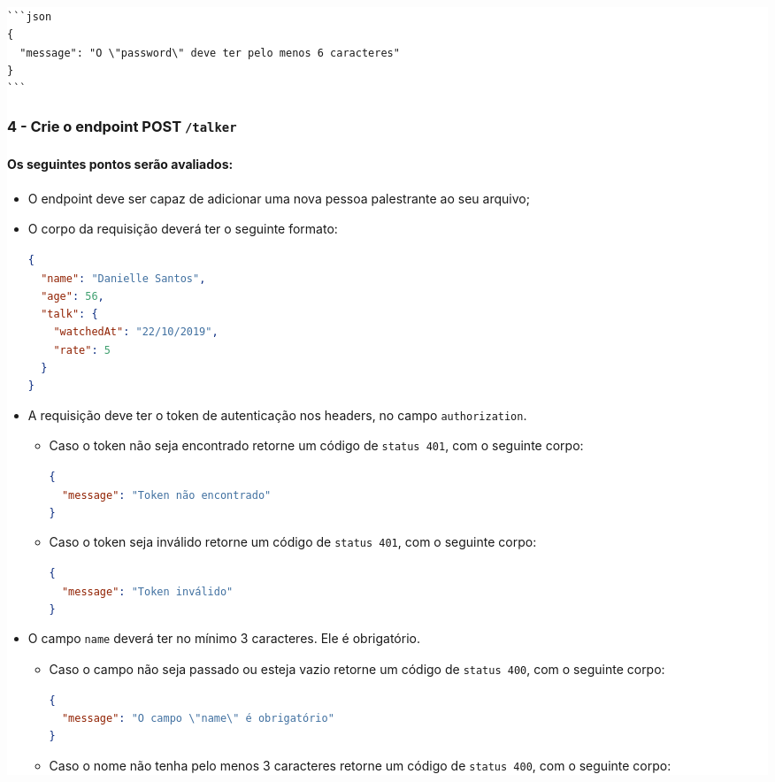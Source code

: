     ```json
    {
      "message": "O \"password\" deve ter pelo menos 6 caracteres"
    }
    ```

### 4 - Crie o endpoint POST `/talker`

#### Os seguintes pontos serão avaliados:

- O endpoint deve ser capaz de adicionar uma nova pessoa palestrante ao seu arquivo;

- O corpo da requisição deverá ter o seguinte formato:

  ```json
  {
    "name": "Danielle Santos",
    "age": 56,
    "talk": {
      "watchedAt": "22/10/2019",
      "rate": 5
    }
  }
  ```

- A requisição deve ter o token de autenticação nos headers, no campo `authorization`.

  - Caso o token não seja encontrado retorne um código de `status 401`, com o seguinte corpo:

    ```json
    {
      "message": "Token não encontrado"
    }
    ```

  - Caso o token seja inválido retorne um código de `status 401`, com o seguinte corpo:

    ```json
    {
      "message": "Token inválido"
    }
    ```

- O campo `name` deverá ter no mínimo 3 caracteres. Ele é obrigatório.

  - Caso o campo não seja passado ou esteja vazio retorne um código de `status 400`, com o seguinte corpo:

    ```json
    {
      "message": "O campo \"name\" é obrigatório"
    }
    ```

  - Caso o nome não tenha pelo menos 3 caracteres retorne um código de `status 400`, com o seguinte corpo:
